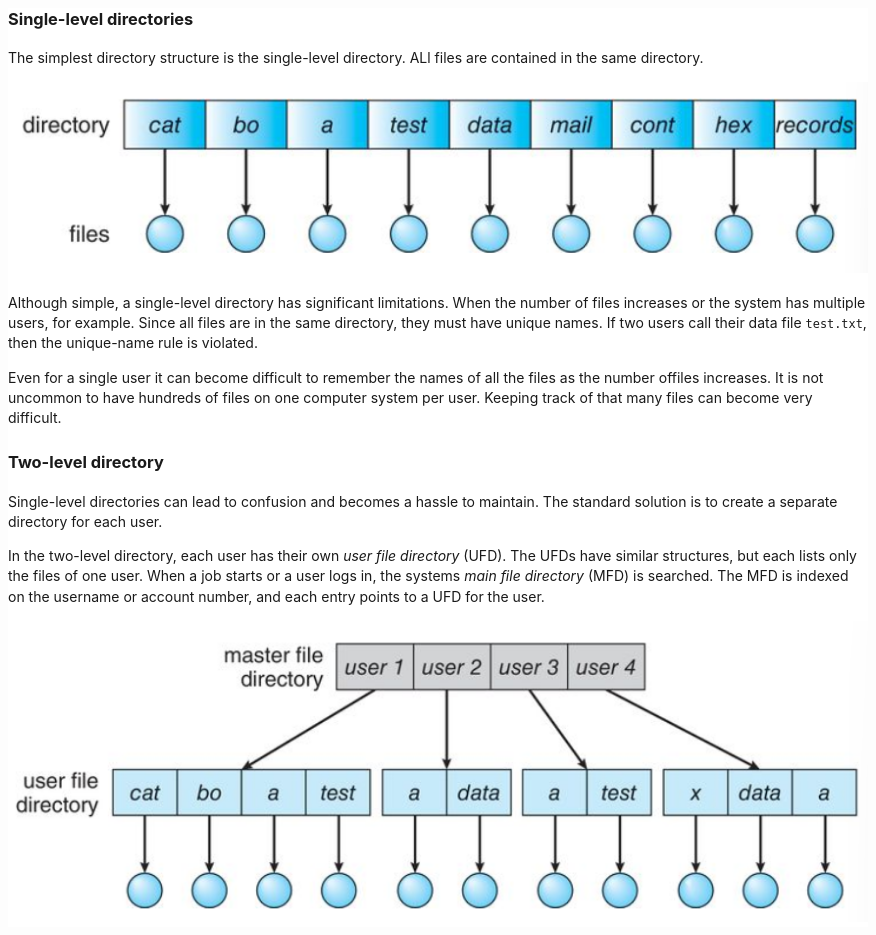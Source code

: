 ### Single-level directories

The simplest directory structure is the single-level directory. ALl files are contained in the same directory.

![An example of a single-level directory](./Images/SingleLevelDir.png)

Although simple, a single-level directory has significant limitations. When the number of files increases or the system has multiple users, for example. Since all files are in the same directory, they must have unique names. If two users call their data file `test.txt`, then the unique-name rule is violated.

Even for a single user it can become difficult to remember the names of all the files as the number offiles increases. It is not uncommon to have hundreds of files on one computer system per user. Keeping track of that many files can become very difficult.

### Two-level directory

Single-level directories can lead to confusion and becomes a hassle to maintain. The standard solution is to create a separate directory for each user.

In the two-level directory, each user has their own *user file directory* (UFD). The UFDs have similar structures, but each lists only the files of one user. When a job starts or a user logs in, the systems *main file directory* (MFD) is searched. The MFD is indexed on the username or account number, and each entry points to a UFD for the user. 

![An example of a two-level directory](./Images/TwoLevelDir.png)
